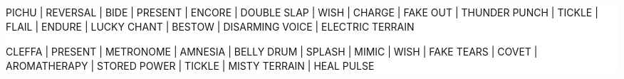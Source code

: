 PICHU
            | REVERSAL
            | BIDE
            | PRESENT
            | ENCORE
            | DOUBLE SLAP
            | WISH
            | CHARGE
            | FAKE OUT
            | THUNDER PUNCH
            | TICKLE
            | FLAIL
            | ENDURE
            | LUCKY CHANT
            | BESTOW
            | DISARMING VOICE
            | ELECTRIC TERRAIN

CLEFFA
            | PRESENT
            | METRONOME
            | AMNESIA
            | BELLY DRUM
            | SPLASH
            | MIMIC
            | WISH
            | FAKE TEARS
            | COVET
            | AROMATHERAPY
            | STORED POWER
            | TICKLE
            | MISTY TERRAIN
            | HEAL PULSE
